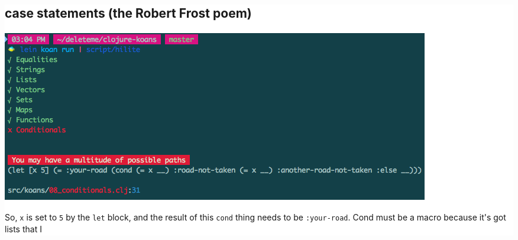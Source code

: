 case statements (the Robert Frost poem)
---------------------------------------

![conditional](images/cond.png)

So, `x` is set to `5` by the `let` block, and the result of this `cond` thing needs to be `:your-road`. Cond must be a macro because it's got lists that I
